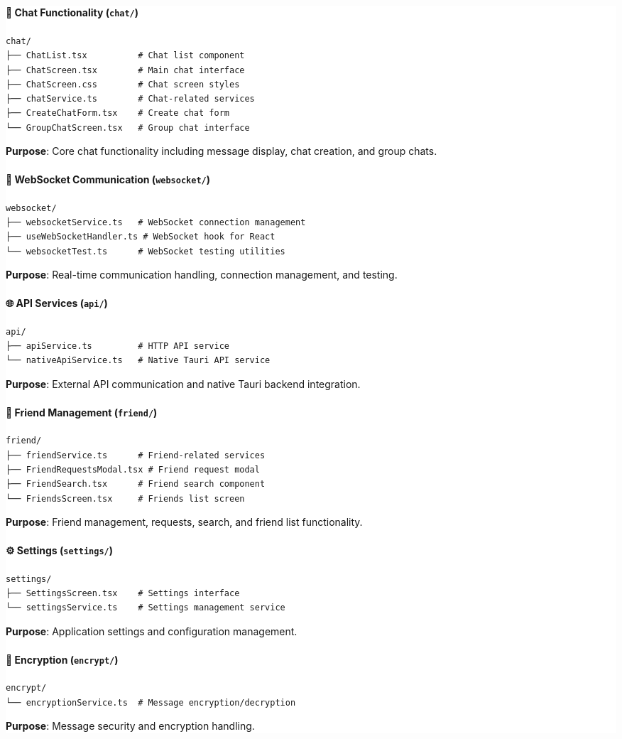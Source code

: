 #### 💬 Chat Functionality (`chat/`)
```
chat/
├── ChatList.tsx          # Chat list component
├── ChatScreen.tsx        # Main chat interface
├── ChatScreen.css        # Chat screen styles
├── chatService.ts        # Chat-related services
├── CreateChatForm.tsx    # Create chat form
└── GroupChatScreen.tsx   # Group chat interface
```
**Purpose**: Core chat functionality including message display, chat creation, and group chats.

#### 🔗 WebSocket Communication (`websocket/`)
```
websocket/
├── websocketService.ts   # WebSocket connection management
├── useWebSocketHandler.ts # WebSocket hook for React
└── websocketTest.ts      # WebSocket testing utilities
```
**Purpose**: Real-time communication handling, connection management, and testing.

#### 🌐 API Services (`api/`)
```
api/
├── apiService.ts         # HTTP API service
└── nativeApiService.ts   # Native Tauri API service
```
**Purpose**: External API communication and native Tauri backend integration.

#### 👥 Friend Management (`friend/`)
```
friend/
├── friendService.ts      # Friend-related services
├── FriendRequestsModal.tsx # Friend request modal
├── FriendSearch.tsx      # Friend search component
└── FriendsScreen.tsx     # Friends list screen
```
**Purpose**: Friend management, requests, search, and friend list functionality.

#### ⚙️ Settings (`settings/`)
```
settings/
├── SettingsScreen.tsx    # Settings interface
└── settingsService.ts    # Settings management service
```
**Purpose**: Application settings and configuration management.

#### 🔐 Encryption (`encrypt/`)
```
encrypt/
└── encryptionService.ts  # Message encryption/decryption
```
**Purpose**: Message security and encryption handling.
